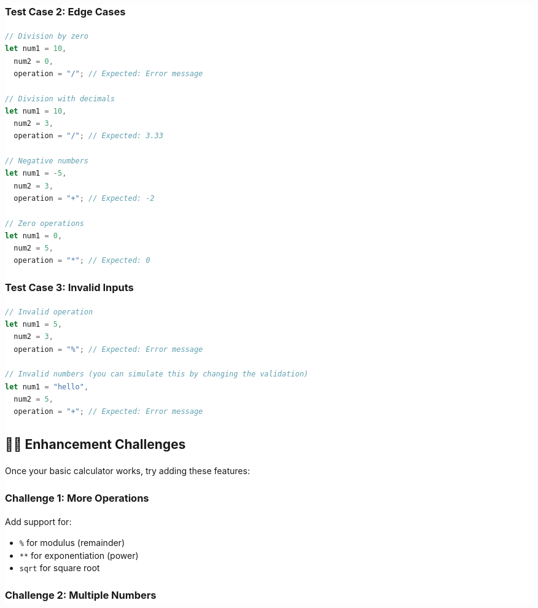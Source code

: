 ### Test Case 2: Edge Cases

```javascript
// Division by zero
let num1 = 10,
  num2 = 0,
  operation = "/"; // Expected: Error message

// Division with decimals
let num1 = 10,
  num2 = 3,
  operation = "/"; // Expected: 3.33

// Negative numbers
let num1 = -5,
  num2 = 3,
  operation = "+"; // Expected: -2

// Zero operations
let num1 = 0,
  num2 = 5,
  operation = "*"; // Expected: 0
```

### Test Case 3: Invalid Inputs

```javascript
// Invalid operation
let num1 = 5,
  num2 = 3,
  operation = "%"; // Expected: Error message

// Invalid numbers (you can simulate this by changing the validation)
let num1 = "hello",
  num2 = 5,
  operation = "+"; // Expected: Error message
```

## 🏋️‍♂️ Enhancement Challenges

Once your basic calculator works, try adding these features:

### Challenge 1: More Operations

Add support for:

- `%` for modulus (remainder)
- `**` for exponentiation (power)
- `sqrt` for square root

### Challenge 2: Multiple Numbers
